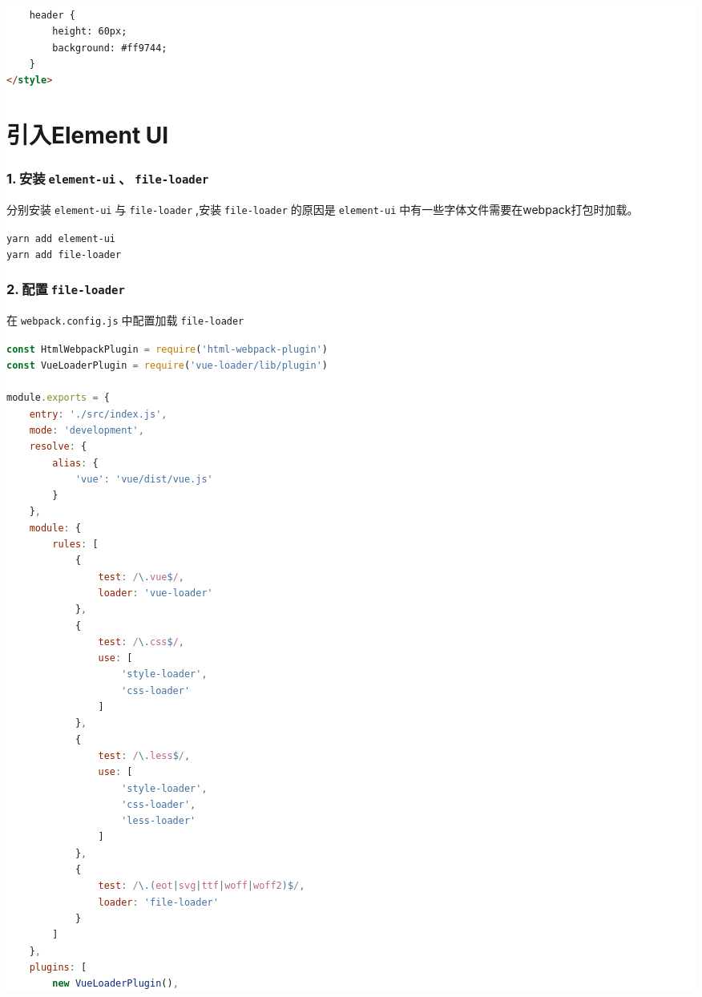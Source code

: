 ```html
    header {
        height: 60px;
        background: #ff9744;
    }
</style>
```

<a name="HLde3"></a>
# 引入Element UI
<a name="z1iMl"></a>
### 1. 安装 `element-ui` 、 `file-loader` 
分别安装 `element-ui` 与 `file-loader` ,安装 `file-loader` 的原因是 `element-ui` 中有一些字体文件需要在webpack打包时加载。
```shell
yarn add element-ui
yarn add file-loader
```

<a name="pF1W7"></a>
### 2. 配置 `file-loader` 
在 `webpack.config.js` 中配置加载 `file-loader` 

```javascript
const HtmlWebpackPlugin = require('html-webpack-plugin')
const VueLoaderPlugin = require('vue-loader/lib/plugin')

module.exports = {
    entry: './src/index.js',
    mode: 'development',
    resolve: {
        alias: {
            'vue': 'vue/dist/vue.js'
        }
    },
    module: {
        rules: [
            {
                test: /\.vue$/,
                loader: 'vue-loader'
            },
            {
                test: /\.css$/,
                use: [
                    'style-loader',
                    'css-loader'
                ]
            },
            {
                test: /\.less$/,
                use: [
                    'style-loader',
                    'css-loader',
                    'less-loader'
                ]
            },
            {
                test: /\.(eot|svg|ttf|woff|woff2)$/,
                loader: 'file-loader'
            }
        ]
    },
    plugins: [
        new VueLoaderPlugin(),
```
